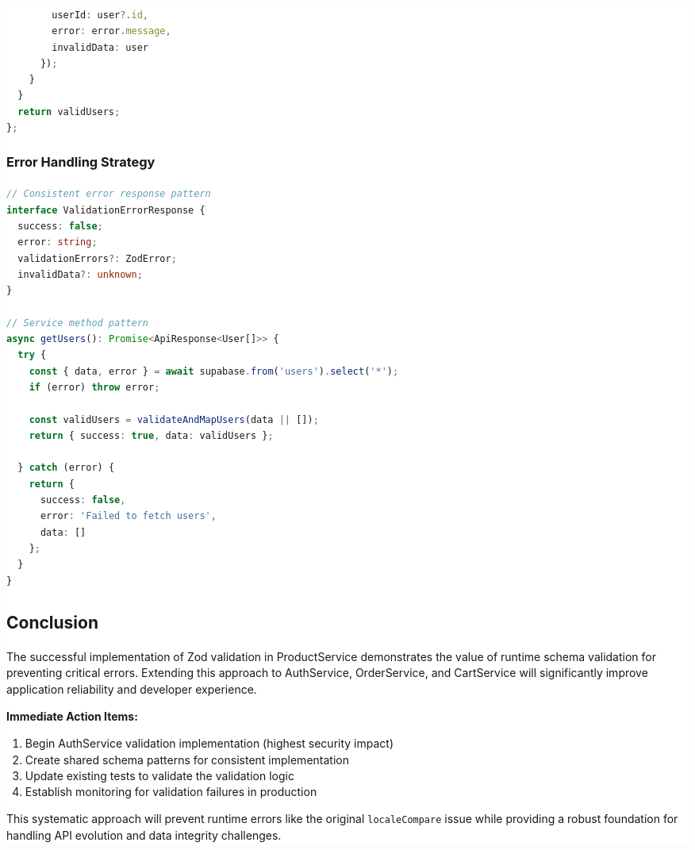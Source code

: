 ```typescript
        userId: user?.id,
        error: error.message,
        invalidData: user
      });
    }
  }
  return validUsers;
};
```

### Error Handling Strategy
```typescript
// Consistent error response pattern
interface ValidationErrorResponse {
  success: false;
  error: string;
  validationErrors?: ZodError;
  invalidData?: unknown;
}

// Service method pattern
async getUsers(): Promise<ApiResponse<User[]>> {
  try {
    const { data, error } = await supabase.from('users').select('*');
    if (error) throw error;
    
    const validUsers = validateAndMapUsers(data || []);
    return { success: true, data: validUsers };
    
  } catch (error) {
    return {
      success: false,
      error: 'Failed to fetch users',
      data: []
    };
  }
}
```

## Conclusion

The successful implementation of Zod validation in ProductService demonstrates the value of runtime schema validation for preventing critical errors. Extending this approach to AuthService, OrderService, and CartService will significantly improve application reliability and developer experience.

**Immediate Action Items:**
1. Begin AuthService validation implementation (highest security impact)
2. Create shared schema patterns for consistent implementation
3. Update existing tests to validate the validation logic
4. Establish monitoring for validation failures in production

This systematic approach will prevent runtime errors like the original `localeCompare` issue while providing a robust foundation for handling API evolution and data integrity challenges.